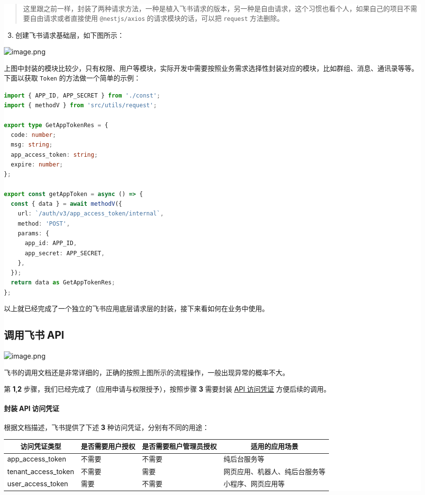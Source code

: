 > 这里跟之前一样，封装了两种请求方法，一种是植入飞书请求的版本，另一种是自由请求，这个习惯也看个人，如果自己的项目不需要自由请求或者直接使用 `@nestjs/axios` 的请求模块的话，可以把 `request` 方法删除。

3. 创建飞书请求基础层，如下图所示：

![image.png](https://p3-juejin.byteimg.com/tos-cn-i-k3u1fbpfcp/5940e9416a8d4b4aa34c7fb4e0c8edf7~tplv-k3u1fbpfcp-watermark.image?)

上图中封装的模块比较少，只有权限、用户等模块，实际开发中需要按照业务需求选择性封装对应的模块，比如群组、消息、通讯录等等。下面以获取 `Token` 的方法做一个简单的示例：

```ts
import { APP_ID, APP_SECRET } from './const';
import { methodV } from 'src/utils/request';

export type GetAppTokenRes = {
  code: number;
  msg: string;
  app_access_token: string;
  expire: number;
};

export const getAppToken = async () => {
  const { data } = await methodV({
    url: `/auth/v3/app_access_token/internal`,
    method: 'POST',
    params: {
      app_id: APP_ID,
      app_secret: APP_SECRET,
    },
  });
  return data as GetAppTokenRes;
};
```

以上就已经完成了一个独立的飞书应用底层请求层的封装，接下来看如何在业务中使用。

## 调用飞书 API

![image.png](https://p6-juejin.byteimg.com/tos-cn-i-k3u1fbpfcp/0ff30c28ef3a46a789afab078648819d~tplv-k3u1fbpfcp-watermark.image?)

飞书的调用文档还是非常详细的，正确的按照上图所示的流程操作，一般出现异常的概率不大。

第 **1**,**2** 步骤，我们已经完成了（应用申请与权限授予），按照步骤 **3** 需要封装 [API 访问凭证](https://open.feishu.cn/document/ukTMukTMukTM/uMTNz4yM1MjLzUzM) 方便后续的调用。

#### 封装 API 访问凭证

根据文档描述，飞书提供了下述 **3** 种访问凭证，分别有不同的用途：

访问凭证类型              | 是否需要用户授权 | 是否需要租户管理员授权 | 适用的应用场景         |
| ------------------- | -------- | ----------- | --------------- |
| app_access_token    | 不需要      | 不需要         | 纯后台服务等          |
| tenant_access_token | 不需要      | 需要          | 网页应用、机器人、纯后台服务等 |
| user_access_token   | 需要       | 不需要         | 小程序、网页应用等
